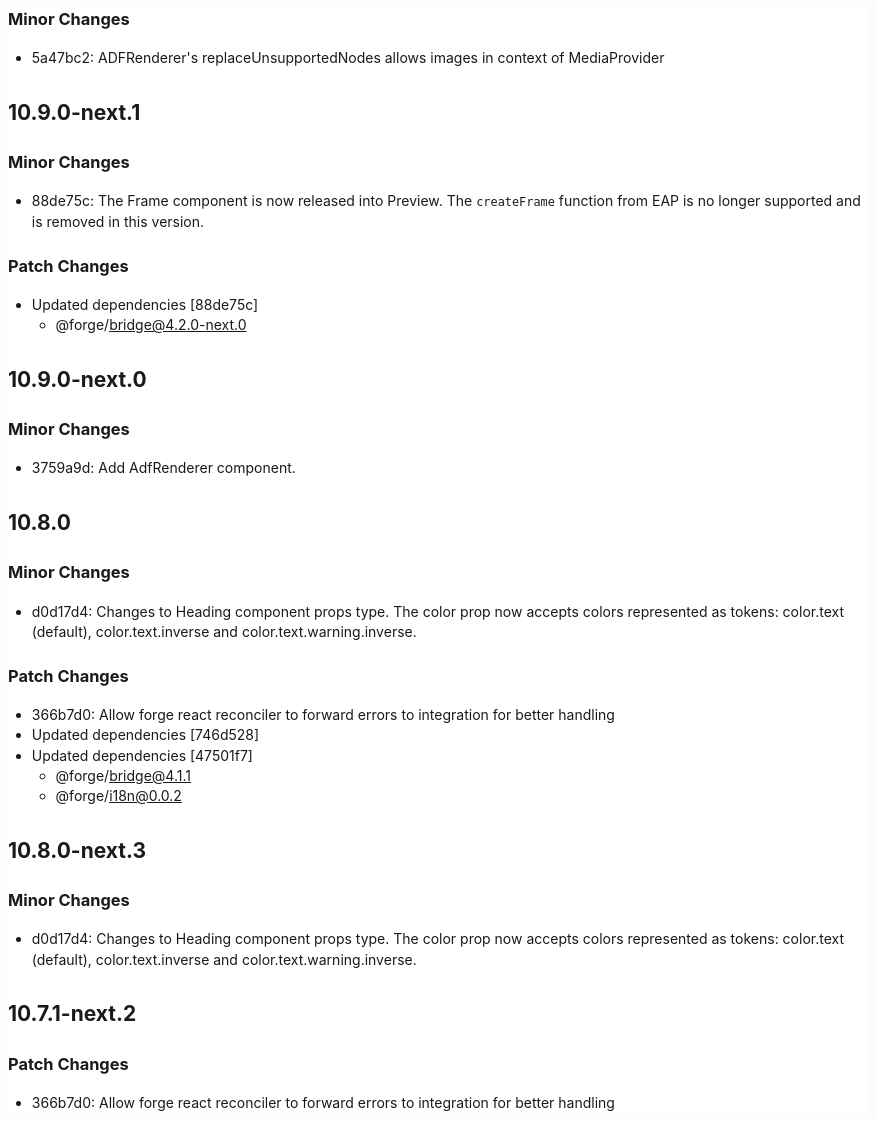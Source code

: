 ### Minor Changes

- 5a47bc2: ADFRenderer's replaceUnsupportedNodes allows images in context of MediaProvider

## 10.9.0-next.1

### Minor Changes

- 88de75c: The Frame component is now released into Preview. The `createFrame` function from EAP is no longer supported and is removed in this version.

### Patch Changes

- Updated dependencies [88de75c]
  - @forge/bridge@4.2.0-next.0

## 10.9.0-next.0

### Minor Changes

- 3759a9d: Add AdfRenderer component.

## 10.8.0

### Minor Changes

- d0d17d4: Changes to Heading component props type. The color prop now accepts colors represented as tokens: color.text (default), color.text.inverse and color.text.warning.inverse.

### Patch Changes

- 366b7d0: Allow forge react reconciler to forward errors to integration for better handling
- Updated dependencies [746d528]
- Updated dependencies [47501f7]
  - @forge/bridge@4.1.1
  - @forge/i18n@0.0.2

## 10.8.0-next.3

### Minor Changes

- d0d17d4: Changes to Heading component props type. The color prop now accepts colors represented as tokens: color.text (default), color.text.inverse and color.text.warning.inverse.

## 10.7.1-next.2

### Patch Changes

- 366b7d0: Allow forge react reconciler to forward errors to integration for better handling
